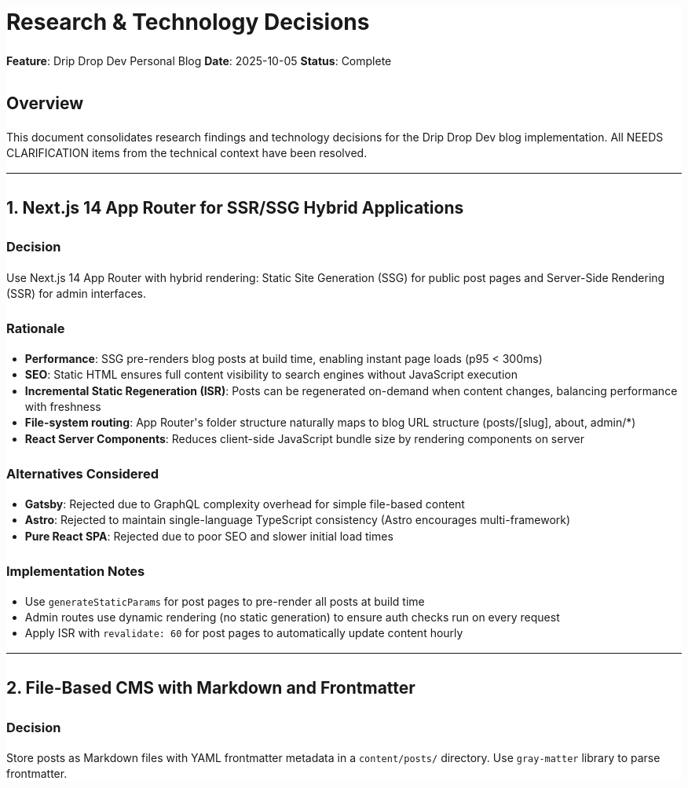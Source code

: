 # Research & Technology Decisions

**Feature**: Drip Drop Dev Personal Blog
**Date**: 2025-10-05
**Status**: Complete

## Overview

This document consolidates research findings and technology decisions for the Drip Drop Dev blog implementation. All NEEDS CLARIFICATION items from the technical context have been resolved.

---

## 1. Next.js 14 App Router for SSR/SSG Hybrid Applications

### Decision
Use Next.js 14 App Router with hybrid rendering: Static Site Generation (SSG) for public post pages and Server-Side Rendering (SSR) for admin interfaces.

### Rationale
- **Performance**: SSG pre-renders blog posts at build time, enabling instant page loads (p95 < 300ms)
- **SEO**: Static HTML ensures full content visibility to search engines without JavaScript execution
- **Incremental Static Regeneration (ISR)**: Posts can be regenerated on-demand when content changes, balancing performance with freshness
- **File-system routing**: App Router's folder structure naturally maps to blog URL structure (posts/[slug], about, admin/*)
- **React Server Components**: Reduces client-side JavaScript bundle size by rendering components on server

### Alternatives Considered
- **Gatsby**: Rejected due to GraphQL complexity overhead for simple file-based content
- **Astro**: Rejected to maintain single-language TypeScript consistency (Astro encourages multi-framework)
- **Pure React SPA**: Rejected due to poor SEO and slower initial load times

### Implementation Notes
- Use `generateStaticParams` for post pages to pre-render all posts at build time
- Admin routes use dynamic rendering (no static generation) to ensure auth checks run on every request
- Apply ISR with `revalidate: 60` for post pages to automatically update content hourly

---

## 2. File-Based CMS with Markdown and Frontmatter

### Decision
Store posts as Markdown files with YAML frontmatter metadata in a `content/posts/` directory. Use `gray-matter` library to parse frontmatter.
